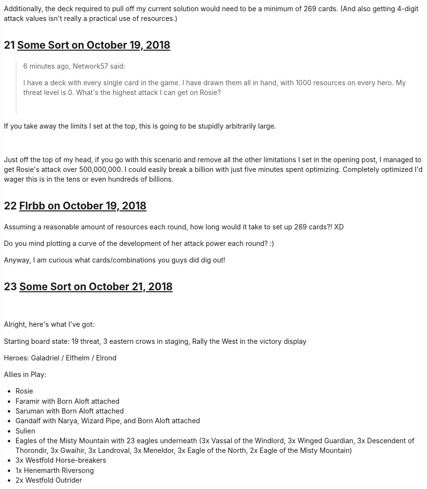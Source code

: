 Additionally, the deck required to pull off my current solution would need to be a minimum of 269 cards. (And also getting 4-digit attack values isn't really a practical use of resources.)

## 21 [Some Sort on October 19, 2018](https://community.fantasyflightgames.com/topic/284715-rosie-cotton-destroyer-of-worlds-a-thought-experiment/?do=findComment&comment=3508839)

> 6 minutes ago, Network57 said:
> 
> I have a deck with every single card in the game. I have drawn them all in hand, with 1000 resources on every hero. My threat level is 0. What's the highest attack I can get on Rosie?
> 
>  

If you take away the limits I set at the top, this is going to be stupidly arbitrarily large.

 

Just off the top of my head, if you go with this scenario and remove all the other limitations I set in the opening post, I managed to get Rosie's attack over 500,000,000. I could easily break a billion with just five minutes spent optimizing. Completely optimized I'd wager this is in the tens or even hundreds of billions.

## 22 [Flrbb on October 19, 2018](https://community.fantasyflightgames.com/topic/284715-rosie-cotton-destroyer-of-worlds-a-thought-experiment/?do=findComment&comment=3508992)

Assuming a reasonable amount of resources each round, how long would it take to set up 269 cards?! XD

Do you mind plotting a curve of the development of her attack power each round? :)

Anyway, I am curious what cards/combinations you guys did dig out!

## 23 [Some Sort on October 21, 2018](https://community.fantasyflightgames.com/topic/284715-rosie-cotton-destroyer-of-worlds-a-thought-experiment/?do=findComment&comment=3510411)

 

Alright, here's what I've got:

Starting board state: 19 threat, 3 eastern crows in staging, Rally the West in the victory display

Heroes: Galadriel / Elfhelm / Elrond

Allies in Play: 

 * Rosie
 * Faramir with Born Aloft attached 
 * Saruman with Born Aloft attached
 * Gandalf with Narya, Wizard Pipe, and Born Aloft attached
 * Sulien
 * Eagles of the Misty Mountain with 23 eagles underneath (3x Vassal of the Windlord, 3x Winged Guardian, 3x Descendent of Thorondir, 3x Gwaihir, 3x Landroval, 3x Meneldor, 3x Eagle of the North, 2x Eagle of the Misty Mountain)
 * 3x Westfold Horse-breakers
 * 1x Henemarth Riversong
 * 2x Westfold Outrider
